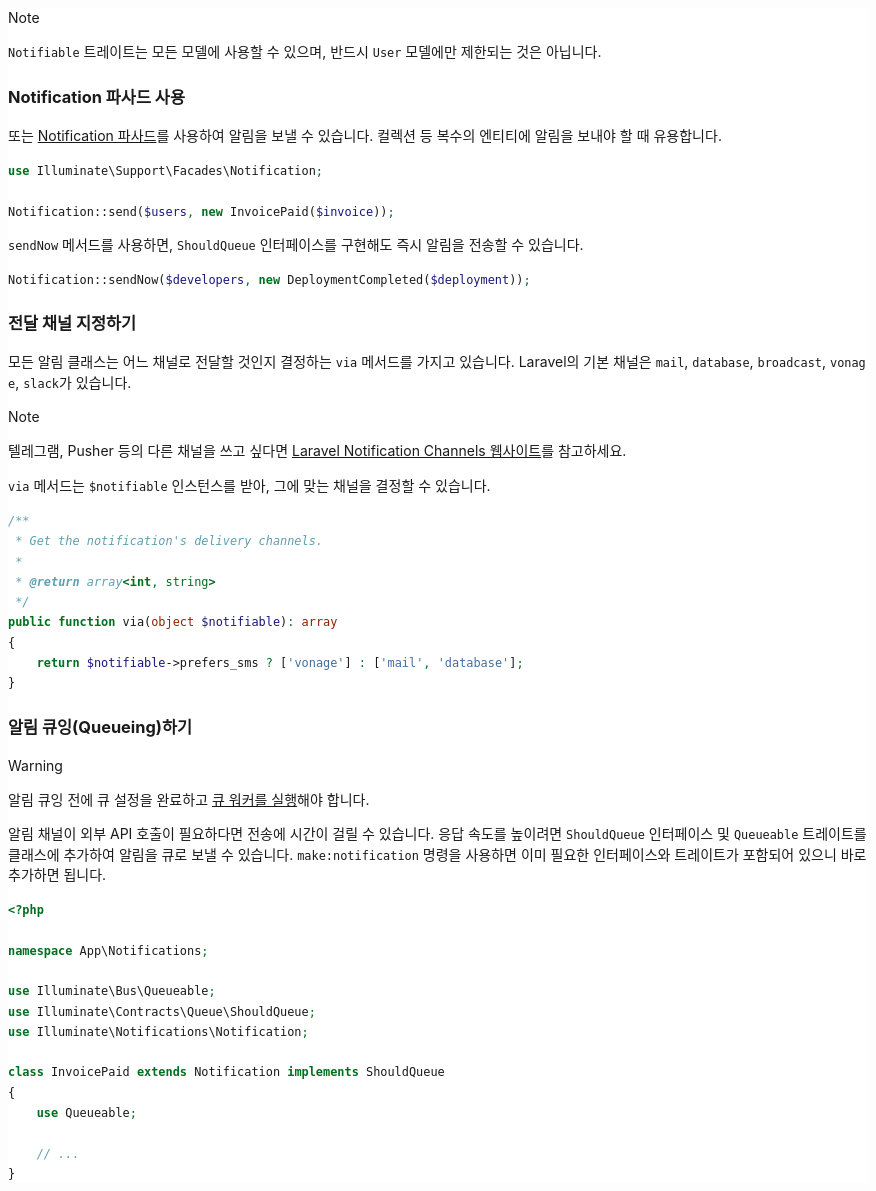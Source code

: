 > [!NOTE]  
> `Notifiable` 트레이트는 모든 모델에 사용할 수 있으며, 반드시 `User` 모델에만 제한되는 것은 아닙니다.

<a name="using-the-notification-facade"></a>
### Notification 파사드 사용

또는 [Notification 파사드](/docs/{{version}}/facades)를 사용하여 알림을 보낼 수 있습니다. 컬렉션 등 복수의 엔티티에 알림을 보내야 할 때 유용합니다.

```php
use Illuminate\Support\Facades\Notification;

Notification::send($users, new InvoicePaid($invoice));
```

`sendNow` 메서드를 사용하면, `ShouldQueue` 인터페이스를 구현해도 즉시 알림을 전송할 수 있습니다.

```php
Notification::sendNow($developers, new DeploymentCompleted($deployment));
```

<a name="specifying-delivery-channels"></a>
### 전달 채널 지정하기

모든 알림 클래스는 어느 채널로 전달할 것인지 결정하는 `via` 메서드를 가지고 있습니다. Laravel의 기본 채널은 `mail`, `database`, `broadcast`, `vonage`, `slack`가 있습니다.

> [!NOTE]  
> 텔레그램, Pusher 등의 다른 채널을 쓰고 싶다면 [Laravel Notification Channels 웹사이트](http://laravel-notification-channels.com)를 참고하세요.

`via` 메서드는 `$notifiable` 인스턴스를 받아, 그에 맞는 채널을 결정할 수 있습니다.

```php
/**
 * Get the notification's delivery channels.
 *
 * @return array<int, string>
 */
public function via(object $notifiable): array
{
    return $notifiable->prefers_sms ? ['vonage'] : ['mail', 'database'];
}
```

<a name="queueing-notifications"></a>
### 알림 큐잉(Queueing)하기

> [!WARNING]  
> 알림 큐잉 전에 큐 설정을 완료하고 [큐 워커를 실행](/docs/{{version}}/queues#running-the-queue-worker)해야 합니다.

알림 채널이 외부 API 호출이 필요하다면 전송에 시간이 걸릴 수 있습니다. 응답 속도를 높이려면 `ShouldQueue` 인터페이스 및 `Queueable` 트레이트를 클래스에 추가하여 알림을 큐로 보낼 수 있습니다. `make:notification` 명령을 사용하면 이미 필요한 인터페이스와 트레이트가 포함되어 있으니 바로 추가하면 됩니다.

```php
<?php

namespace App\Notifications;

use Illuminate\Bus\Queueable;
use Illuminate\Contracts\Queue\ShouldQueue;
use Illuminate\Notifications\Notification;

class InvoicePaid extends Notification implements ShouldQueue
{
    use Queueable;

    // ...
}
```